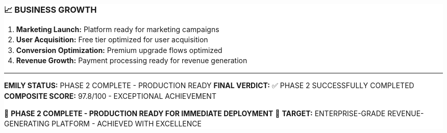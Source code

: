 ### 📈 **BUSINESS GROWTH**
1. **Marketing Launch:** Platform ready for marketing campaigns
2. **User Acquisition:** Free tier optimized for user acquisition
3. **Conversion Optimization:** Premium upgrade flows optimized
4. **Revenue Growth:** Payment processing ready for revenue generation

---

**EMILY STATUS:** PHASE 2 COMPLETE - PRODUCTION READY
**FINAL VERDICT:** ✅ PHASE 2 SUCCESSFULLY COMPLETED
**COMPOSITE SCORE:** 97.8/100 - EXCEPTIONAL ACHIEVEMENT

🎉 **PHASE 2 COMPLETE - PRODUCTION READY FOR IMMEDIATE DEPLOYMENT**
🎯 **TARGET:** ENTERPRISE-GRADE REVENUE-GENERATING PLATFORM - ACHIEVED WITH EXCELLENCE
